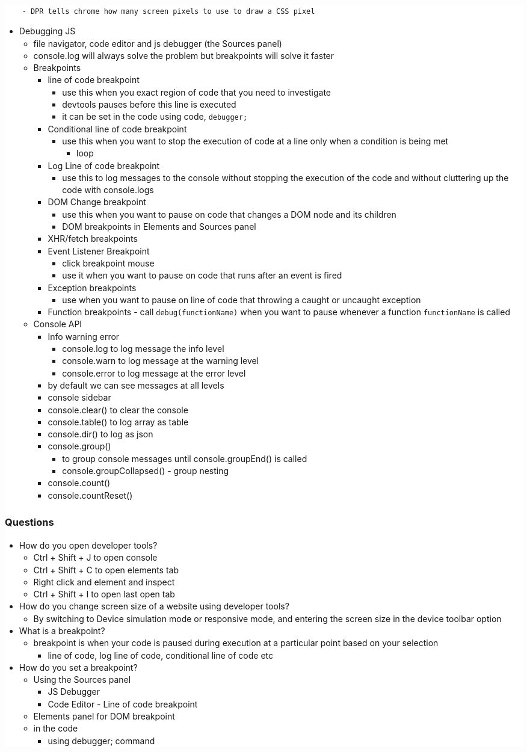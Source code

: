 		- DPR tells chrome how many screen pixels to use to draw a CSS pixel
- Debugging JS
	- file navigator, code editor and js debugger (the Sources panel)
	- console.log will always solve the problem but breakpoints will solve it faster
	- Breakpoints
		- line of code breakpoint
			- use this when you exact region of code that you need to investigate
			- devtools pauses before this line is executed
			- it can be set in the code using code, `debugger;`
		- Conditional line of code breakpoint
			- use this when you want to stop the execution of code at a line only when a condition is being met
				- loop
		- Log Line of code breakpoint
			- use this to log messages to the console without stopping the execution of the code and without cluttering up the code with console.logs
		- DOM Change breakpoint
			- use this when you want to pause on code that changes a DOM node and its children
			- DOM breakpoints in Elements and Sources panel
		- XHR/fetch breakpoints
		- Event Listener Breakpoint
			- click breakpoint mouse
			- use it when you want to pause on code that runs after an event is fired
		- Exception breakpoints
			- use when you want to pause on line of code that throwing a caught or uncaught exception
		- Function breakpoints
				- call `debug(functionName)` when you want to pause whenever a function `functionName` is called
	- Console API
		- Info warning error
			- console.log to log message the info level
			- console.warn to log message at the warning level
			- console.error to log message at the error level
		- by default we can see messages at all levels
		- console sidebar
		- console.clear() to clear the console 
		- console.table() to log array as table
		- console.dir() to log as json
		- console.group()
			- to group console messages until console.groupEnd() is called
			- console.groupCollapsed() - group nesting
		- console.count()
		- console.countReset()

### Questions
- How do you open developer tools?
	- Ctrl + Shift + J to open console
	- Ctrl + Shift + C to open elements tab
	- Right click and element and inspect
	- Ctrl + Shift + I to open last open tab
- How do you change screen size of a website using developer tools?
	- By switching to Device simulation mode or responsive mode, and entering the screen size in the device toolbar option
- What is a breakpoint?
	- breakpoint is when your code is paused during execution at a particular point based on your selection
		- line of code, log line of code, conditional line of code etc
- How do you set a breakpoint?
	- Using the Sources panel
		- JS Debugger
		- Code Editor - Line of code breakpoint
	- Elements panel for DOM breakpoint
	- in the code
		- using debugger; command
